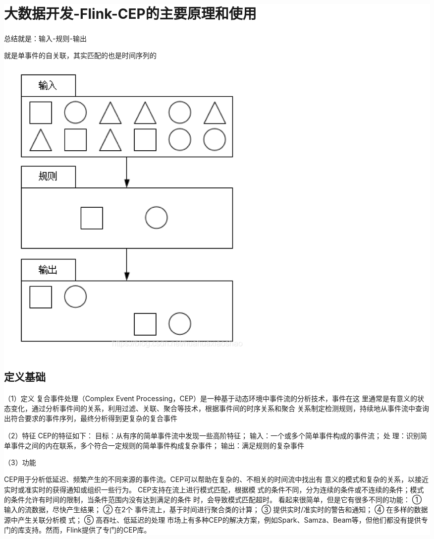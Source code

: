 # 大数据开发-Flink-CEP的主要原理和使用

总结就是：输入-规则-输出

就是单事件的自关联，其实匹配的也是时间序列的

![](image/image_iMwW1apw3U.png)

## 定义基础

（1）定义 复合事件处理（Complex Event Processing，CEP）是一种基于动态环境中事件流的分析技术，事件在这
里通常是有意义的状态变化，通过分析事件间的关系，利用过滤、关联、聚合等技术，根据事件间的时序关系和聚合
关系制定检测规则，持续地从事件流中查询出符合要求的事件序列，最终分析得到更复杂的复合事件

（2）特征
CEP的特征如下： 目标：从有序的简单事件流中发现一些高阶特征； 输入：一个或多个简单事件构成的事件流； 处
理：识别简单事件之间的内在联系，多个符合一定规则的简单事件构成复杂事件； 输出：满足规则的复杂事件

（3）功能&#x20;

CEP用于分析低延迟、频繁产生的不同来源的事件流。CEP可以帮助在复杂的、不相关的时间流中找出有
意义的模式和复杂的关系，以接近实时或准实时的获得通知或组织一些行为。 CEP支持在流上进行模式匹配，根据模
式的条件不同，分为连续的条件或不连续的条件；模式的条件允许有时间的限制，当条件范围内没有达到满足的条件
时，会导致模式匹配超时。 看起来很简单，但是它有很多不同的功能： ① 输入的流数据，尽快产生结果； ② 在2个
事件流上，基于时间进行聚合类的计算； ③ 提供实时/准实时的警告和通知； ④ 在多样的数据源中产生关联分析模
式； ⑤ 高吞吐、低延迟的处理 市场上有多种CEP的解决方案，例如Spark、Samza、Beam等，但他们都没有提供专
门的库支持。然而，Flink提供了专门的CEP库。&#x20;
